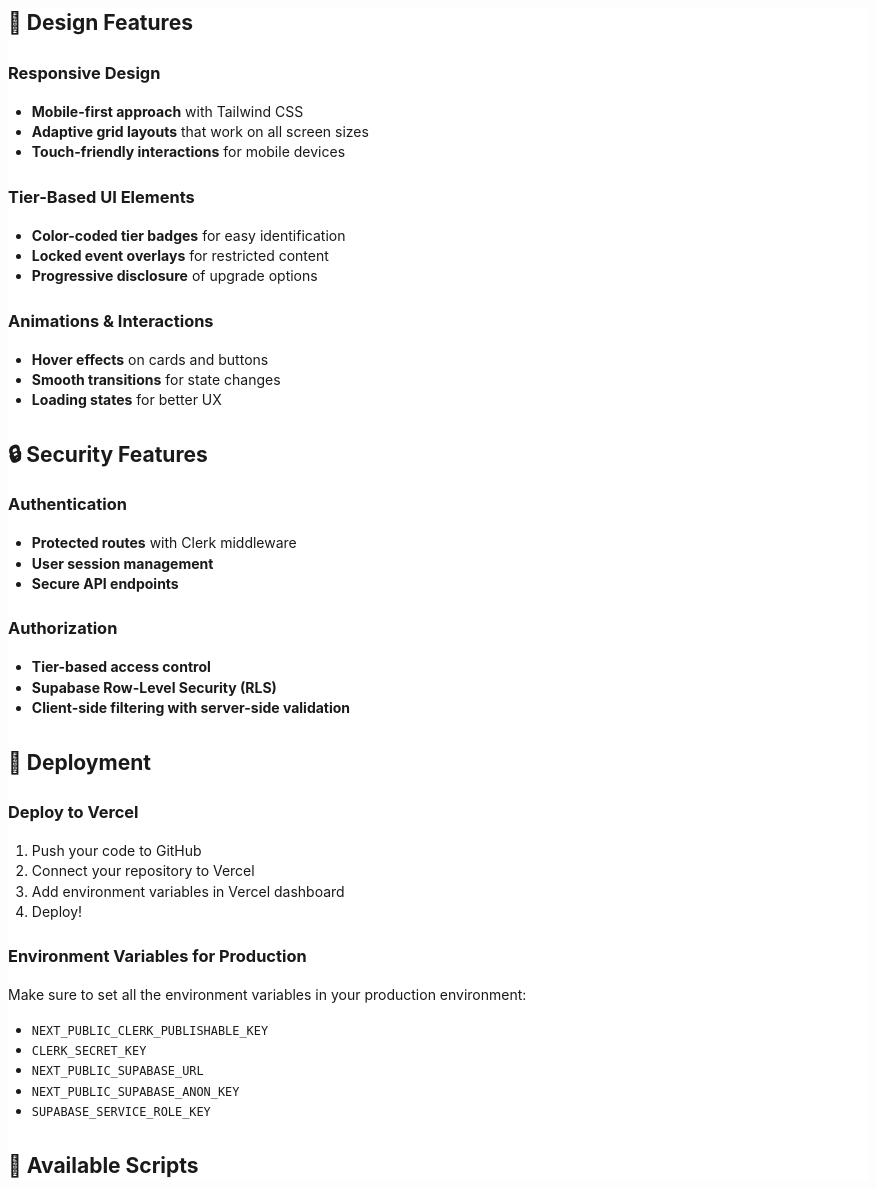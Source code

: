 ## 🎨 Design Features

### Responsive Design
- **Mobile-first approach** with Tailwind CSS
- **Adaptive grid layouts** that work on all screen sizes
- **Touch-friendly interactions** for mobile devices

### Tier-Based UI Elements
- **Color-coded tier badges** for easy identification
- **Locked event overlays** for restricted content
- **Progressive disclosure** of upgrade options

### Animations & Interactions
- **Hover effects** on cards and buttons
- **Smooth transitions** for state changes
- **Loading states** for better UX

## 🔒 Security Features

### Authentication
- **Protected routes** with Clerk middleware
- **User session management**
- **Secure API endpoints**

### Authorization
- **Tier-based access control**
- **Supabase Row-Level Security (RLS)**
- **Client-side filtering with server-side validation**

## 🚀 Deployment

### Deploy to Vercel

1. Push your code to GitHub
2. Connect your repository to Vercel
3. Add environment variables in Vercel dashboard
4. Deploy!

### Environment Variables for Production

Make sure to set all the environment variables in your production environment:

- `NEXT_PUBLIC_CLERK_PUBLISHABLE_KEY`
- `CLERK_SECRET_KEY`
- `NEXT_PUBLIC_SUPABASE_URL`
- `NEXT_PUBLIC_SUPABASE_ANON_KEY`
- `SUPABASE_SERVICE_ROLE_KEY`

## 📝 Available Scripts
